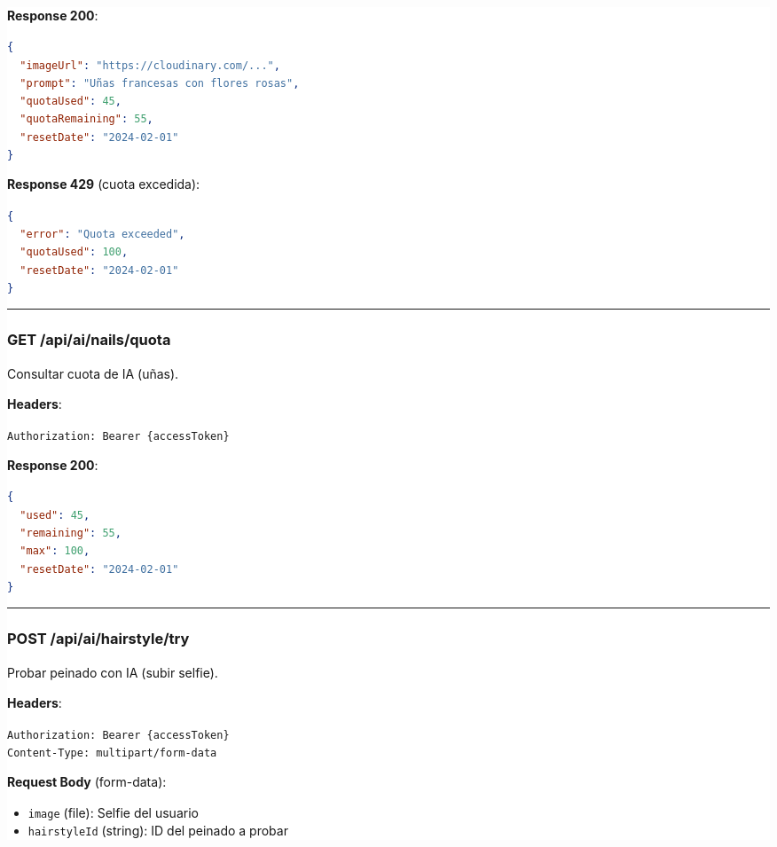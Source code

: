 **Response 200**:
```json
{
  "imageUrl": "https://cloudinary.com/...",
  "prompt": "Uñas francesas con flores rosas",
  "quotaUsed": 45,
  "quotaRemaining": 55,
  "resetDate": "2024-02-01"
}
```

**Response 429** (cuota excedida):
```json
{
  "error": "Quota exceeded",
  "quotaUsed": 100,
  "resetDate": "2024-02-01"
}
```

---

### GET /api/ai/nails/quota

Consultar cuota de IA (uñas).

**Headers**:
```
Authorization: Bearer {accessToken}
```

**Response 200**:
```json
{
  "used": 45,
  "remaining": 55,
  "max": 100,
  "resetDate": "2024-02-01"
}
```

---

### POST /api/ai/hairstyle/try

Probar peinado con IA (subir selfie).

**Headers**:
```
Authorization: Bearer {accessToken}
Content-Type: multipart/form-data
```

**Request Body** (form-data):
- `image` (file): Selfie del usuario
- `hairstyleId` (string): ID del peinado a probar
